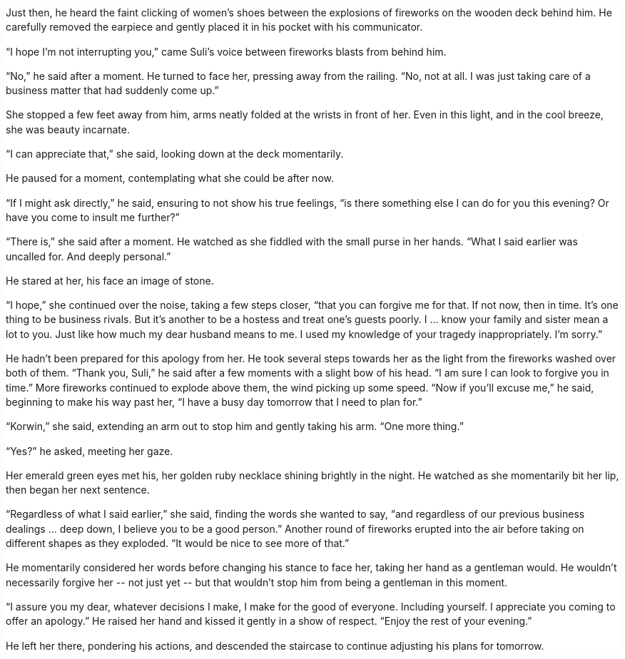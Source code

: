 <p>Just then, he heard the faint clicking of women’s shoes between the explosions of fireworks on the wooden deck behind him.  He carefully removed the earpiece and gently placed it in his pocket with his communicator.
 	
<p>“I hope I’m not interrupting you,” came Suli’s voice between fireworks blasts from behind him.
 	
<p>“No,” he said after a moment.  He turned to face her, pressing away from the railing. “No, not at all.  I was just taking care of a business matter that had suddenly come up.”
 	
<p>She stopped a few feet away from him, arms neatly folded at the wrists in front of her.  Even in this light, and in the cool breeze, she was beauty incarnate.
 	
<p>“I can appreciate that,” she said, looking down at the deck momentarily.
	
<p>He paused for a moment, contemplating what she could be after now.
 	
<p>“If I might ask directly,” he said, ensuring to not show his true feelings, “is there something else I can do for you this evening?  Or have you come to insult me further?”
 	
<p>“There is,” she said after a moment.  He watched as she fiddled with the small purse in her hands. “What I said earlier was uncalled for.  And deeply personal.”
 	
<p>He stared at her, his face an image of stone.
 	
<p>“I hope,” she continued over the noise, taking a few steps closer, “that you can forgive me for that.  If not now, then in time.  It’s one thing to be business rivals.  But it’s another to be a hostess and treat one’s guests poorly.  I … know your family and sister mean a lot to you.  Just like how much my dear husband means to me.  I used my knowledge of your tragedy inappropriately.  I’m sorry.”
 	
<p>He hadn’t been prepared for this apology from her.  He took several steps towards her as the light from the fireworks washed over both of them.  “Thank you, Suli,” he said after a few moments with a slight bow of his head. “I am sure I can look to forgive you in time.”  More fireworks continued to explode above them, the wind picking up some speed.  “Now if you’ll excuse me,” he said, beginning to make his way past her, “I have a busy day tomorrow that I need to plan for.”
  	
<p>“Korwin,” she said, extending an arm out to stop him and gently taking his arm.  “One more thing.”
 	
<p>“Yes?” he asked, meeting her gaze.
 	
<p>Her emerald green eyes met his, her golden ruby necklace shining brightly in the night.  He watched as she momentarily bit her lip, then began her next sentence.
 	
<p>“Regardless of what I said earlier,” she said, finding the words she wanted to say, “and regardless of our previous business dealings … deep down, I believe you to be a good person.” Another round of fireworks erupted into the air before taking on different shapes as they exploded.  “It would be nice to see more of that.”
 	
<p>He momentarily considered her words before changing his stance to face her, taking her hand as a gentleman would.  He wouldn’t necessarily forgive her -- not just yet -- but that wouldn’t stop him from being a gentleman in this moment.
 	
<p>“I assure you my dear, whatever decisions I make, I make for the good of everyone.  Including yourself.  I appreciate you coming to offer an apology.”  He raised her hand and kissed it gently in a show of respect. “Enjoy the rest of your evening.”
 	
<p>He left her there, pondering his actions, and descended the staircase to continue adjusting his plans for tomorrow.
